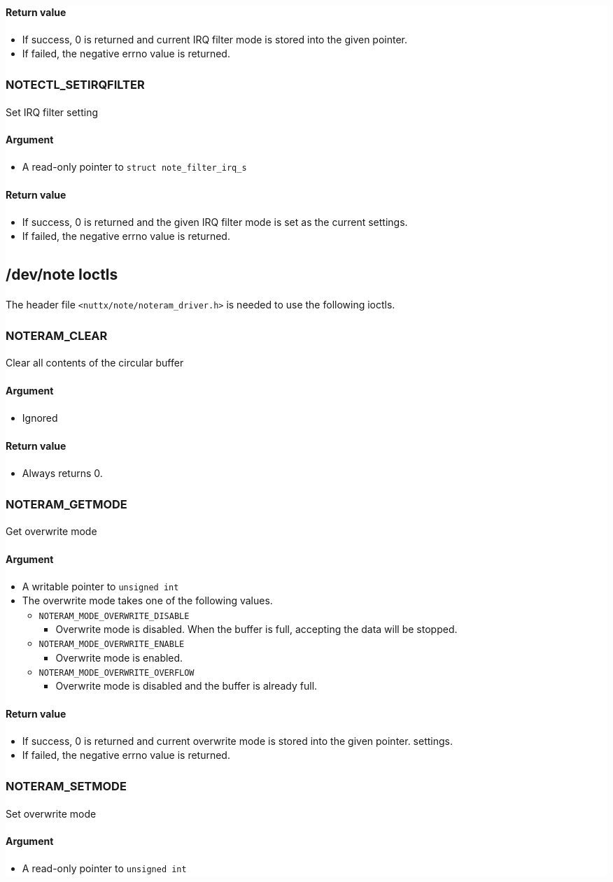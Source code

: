 #### Return value
- If success, 0 is returned and current IRQ filter mode is stored into the given pointer.
- If failed, the negative errno value is returned.

### **NOTECTL_SETIRQFILTER**
Set IRQ filter setting

#### Argument
- A read-only pointer to `struct note_filter_irq_s`

#### Return value
- If success, 0 is returned and the given IRQ filter mode is set as the current settings.
- If failed, the negative errno value is returned.


## /dev/note Ioctls

The header file `<nuttx/note/noteram_driver.h>` is needed to use the following ioctls.

### **NOTERAM_CLEAR**
Clear all contents of the circular buffer

#### Argument
- Ignored

#### Return value
- Always returns 0.

### **NOTERAM_GETMODE**
Get overwrite mode

#### Argument
- A writable pointer to `unsigned int`
- The overwrite mode takes one of the following values.
  - `NOTERAM_MODE_OVERWRITE_DISABLE`
    - Overwrite mode is disabled. When the buffer is full, accepting the data will be stopped.
  - `NOTERAM_MODE_OVERWRITE_ENABLE`
    - Overwrite mode is enabled.
  - `NOTERAM_MODE_OVERWRITE_OVERFLOW`
    - Overwrite mode is disabled and the buffer is already full.

#### Return value
- If success, 0 is returned and current overwrite mode is stored into the given pointer.
settings.
- If failed, the negative errno value is returned.

### **NOTERAM_SETMODE**
Set overwrite mode

#### Argument
- A read-only pointer to `unsigned int`
